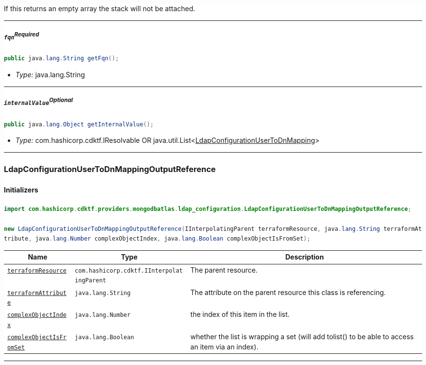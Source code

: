 If this returns an empty array the stack will not be attached.

---

##### `fqn`<sup>Required</sup> <a name="fqn" id="@cdktf/provider-mongodbatlas.ldapConfiguration.LdapConfigurationUserToDnMappingList.property.fqn"></a>

```java
public java.lang.String getFqn();
```

- *Type:* java.lang.String

---

##### `internalValue`<sup>Optional</sup> <a name="internalValue" id="@cdktf/provider-mongodbatlas.ldapConfiguration.LdapConfigurationUserToDnMappingList.property.internalValue"></a>

```java
public java.lang.Object getInternalValue();
```

- *Type:* com.hashicorp.cdktf.IResolvable OR java.util.List<<a href="#@cdktf/provider-mongodbatlas.ldapConfiguration.LdapConfigurationUserToDnMapping">LdapConfigurationUserToDnMapping</a>>

---


### LdapConfigurationUserToDnMappingOutputReference <a name="LdapConfigurationUserToDnMappingOutputReference" id="@cdktf/provider-mongodbatlas.ldapConfiguration.LdapConfigurationUserToDnMappingOutputReference"></a>

#### Initializers <a name="Initializers" id="@cdktf/provider-mongodbatlas.ldapConfiguration.LdapConfigurationUserToDnMappingOutputReference.Initializer"></a>

```java
import com.hashicorp.cdktf.providers.mongodbatlas.ldap_configuration.LdapConfigurationUserToDnMappingOutputReference;

new LdapConfigurationUserToDnMappingOutputReference(IInterpolatingParent terraformResource, java.lang.String terraformAttribute, java.lang.Number complexObjectIndex, java.lang.Boolean complexObjectIsFromSet);
```

| **Name** | **Type** | **Description** |
| --- | --- | --- |
| <code><a href="#@cdktf/provider-mongodbatlas.ldapConfiguration.LdapConfigurationUserToDnMappingOutputReference.Initializer.parameter.terraformResource">terraformResource</a></code> | <code>com.hashicorp.cdktf.IInterpolatingParent</code> | The parent resource. |
| <code><a href="#@cdktf/provider-mongodbatlas.ldapConfiguration.LdapConfigurationUserToDnMappingOutputReference.Initializer.parameter.terraformAttribute">terraformAttribute</a></code> | <code>java.lang.String</code> | The attribute on the parent resource this class is referencing. |
| <code><a href="#@cdktf/provider-mongodbatlas.ldapConfiguration.LdapConfigurationUserToDnMappingOutputReference.Initializer.parameter.complexObjectIndex">complexObjectIndex</a></code> | <code>java.lang.Number</code> | the index of this item in the list. |
| <code><a href="#@cdktf/provider-mongodbatlas.ldapConfiguration.LdapConfigurationUserToDnMappingOutputReference.Initializer.parameter.complexObjectIsFromSet">complexObjectIsFromSet</a></code> | <code>java.lang.Boolean</code> | whether the list is wrapping a set (will add tolist() to be able to access an item via an index). |

---